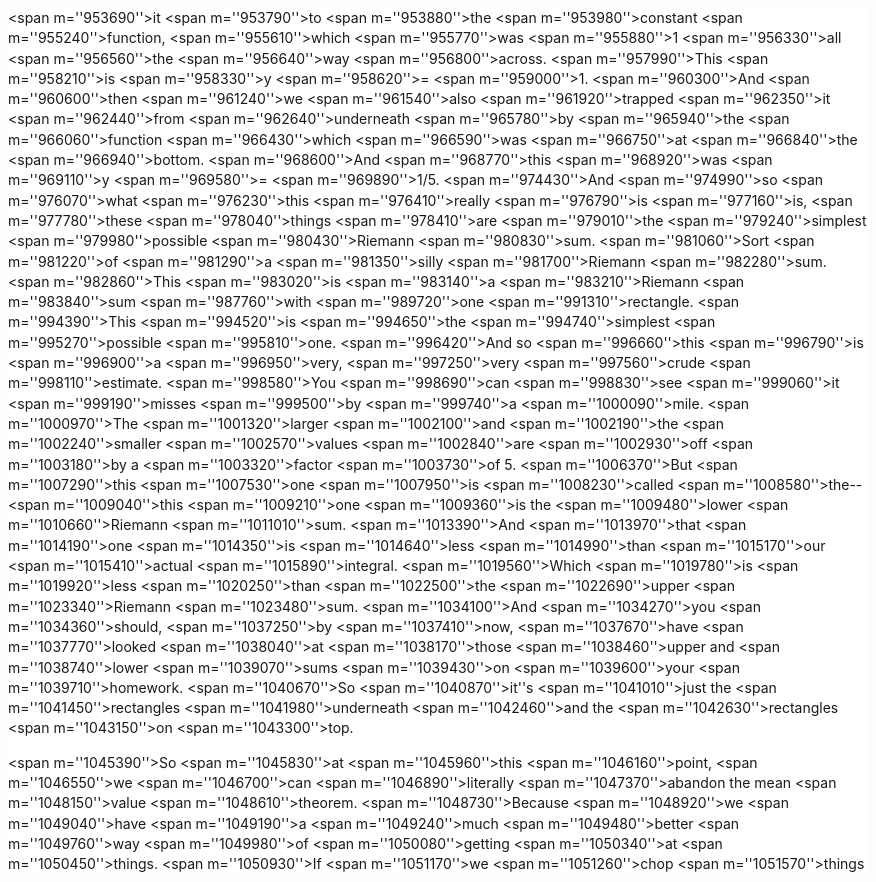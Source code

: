   <span m=''953690''>it</span> <span m=''953790''>to</span> <span m=''953880''>the</span>
  <span m=''953980''>constant</span> <span m=''955240''>function,</span> <span m=''955610''>which</span>
  <span m=''955770''>was</span> <span m=''955880''>1</span> <span m=''956330''>all</span>
  <span m=''956560''>the</span> <span m=''956640''>way</span> <span m=''956800''>across.</span>
  <span m=''957990''>This</span> <span m=''958210''>is</span> <span m=''958330''>y</span>
  <span m=''958620''>=</span> <span m=''959000''>1.</span> <span m=''960300''>And</span>
  <span m=''960600''>then</span> <span m=''961240''>we</span> <span m=''961540''>also</span>
  <span m=''961920''>trapped</span> <span m=''962350''>it</span> <span m=''962440''>from</span>
  <span m=''962640''>underneath</span> <span m=''965780''>by</span> <span m=''965940''>the</span>
  <span m=''966060''>function</span> <span m=''966430''>which</span> <span m=''966590''>was</span>
  <span m=''966750''>at</span> <span m=''966840''>the</span> <span m=''966940''>bottom.</span>
  <span m=''968600''>And</span> <span m=''968770''>this</span> <span m=''968920''>was</span>
  <span m=''969110''>y</span> <span m=''969580''>=</span> <span m=''969890''>1/5.</span>
  <span m=''974430''>And</span> <span m=''974990''>so</span> <span m=''976070''>what</span>
  <span m=''976230''>this</span> <span m=''976410''>really</span> <span m=''976790''>is</span>
  <span m=''977160''>is,</span> <span m=''977780''>these</span> <span m=''978040''>things</span>
  <span m=''978410''>are</span> <span m=''979010''>the</span> <span m=''979240''>simplest</span>
  <span m=''979980''>possible</span> <span m=''980430''>Riemann</span> <span m=''980830''>sum.</span>
  <span m=''981060''>Sort</span> <span m=''981220''>of</span> <span m=''981290''>a</span>
  <span m=''981350''>silly</span> <span m=''981700''>Riemann</span> <span m=''982280''>sum.</span>
  <span m=''982860''>This</span> <span m=''983020''>is</span> <span m=''983140''>a</span>
  <span m=''983210''>Riemann</span> <span m=''983840''>sum</span> <span m=''987760''>with</span>
  <span m=''989720''>one</span> <span m=''991310''>rectangle.</span> <span m=''994390''>This</span>
  <span m=''994520''>is</span> <span m=''994650''>the</span> <span m=''994740''>simplest</span>
  <span m=''995270''>possible</span> <span m=''995810''>one.</span> <span m=''996420''>And
  so</span> <span m=''996660''>this</span> <span m=''996790''>is</span> <span m=''996900''>a</span>
  <span m=''996950''>very,</span> <span m=''997250''>very</span> <span m=''997560''>crude</span>
  <span m=''998110''>estimate.</span> <span m=''998580''>You</span> <span m=''998690''>can</span>
  <span m=''998830''>see</span> <span m=''999060''>it</span> <span m=''999190''>misses</span>
  <span m=''999500''>by</span> <span m=''999740''>a</span> <span m=''1000090''>mile.</span>
  <span m=''1000970''>The</span> <span m=''1001320''>larger</span> <span m=''1002100''>and</span>
  <span m=''1002190''>the</span> <span m=''1002240''>smaller</span> <span m=''1002570''>values</span>
  <span m=''1002840''>are</span> <span m=''1002930''>off</span> <span m=''1003180''>by
  a</span> <span m=''1003320''>factor</span> <span m=''1003730''>of 5.</span> <span
  m=''1006370''>But</span> <span m=''1007290''>this</span> <span m=''1007530''>one</span>
  <span m=''1007950''>is</span> <span m=''1008230''>called</span> <span m=''1008580''>the--</span>
  <span m=''1009040''>this</span> <span m=''1009210''>one</span> <span m=''1009360''>is
  the</span> <span m=''1009480''>lower</span> <span m=''1010660''>Riemann</span> <span
  m=''1011010''>sum.</span> <span m=''1013390''>And</span> <span m=''1013970''>that</span>
  <span m=''1014190''>one</span> <span m=''1014350''>is</span> <span m=''1014640''>less</span>
  <span m=''1014990''>than</span> <span m=''1015170''>our</span> <span m=''1015410''>actual</span>
  <span m=''1015890''>integral.</span> <span m=''1019560''>Which</span> <span m=''1019780''>is</span>
  <span m=''1019920''>less</span> <span m=''1020250''>than</span> <span m=''1022500''>the</span>
  <span m=''1022690''>upper</span> <span m=''1023340''>Riemann</span> <span m=''1023480''>sum.</span>
  <span m=''1034100''>And</span> <span m=''1034270''>you</span> <span m=''1034360''>should,</span>
  <span m=''1037250''>by</span> <span m=''1037410''>now,</span> <span m=''1037670''>have</span>
  <span m=''1037770''>looked</span> <span m=''1038040''>at</span> <span m=''1038170''>those</span>
  <span m=''1038460''>upper and</span> <span m=''1038740''>lower</span> <span m=''1039070''>sums</span>
  <span m=''1039430''>on</span> <span m=''1039600''>your</span> <span m=''1039710''>homework.</span>
  <span m=''1040670''>So</span> <span m=''1040870''>it''s</span> <span m=''1041010''>just
  the</span> <span m=''1041450''>rectangles</span> <span m=''1041980''>underneath</span>
  <span m=''1042460''>and the</span> <span m=''1042630''>rectangles</span> <span m=''1043150''>on</span>
  <span m=''1043300''>top.</span> </p><p><span m=''1045390''>So</span> <span m=''1045830''>at</span>
  <span m=''1045960''>this</span> <span m=''1046160''>point,</span> <span m=''1046550''>we</span>
  <span m=''1046700''>can</span> <span m=''1046890''>literally</span> <span m=''1047370''>abandon
  the mean</span> <span m=''1048150''>value</span> <span m=''1048610''>theorem.</span>
  <span m=''1048730''>Because</span> <span m=''1048920''>we</span> <span m=''1049040''>have</span>
  <span m=''1049190''>a</span> <span m=''1049240''>much</span> <span m=''1049480''>better</span>
  <span m=''1049760''>way</span> <span m=''1049980''>of</span> <span m=''1050080''>getting</span>
  <span m=''1050340''>at</span> <span m=''1050450''>things.</span> <span m=''1050930''>If</span>
  <span m=''1051170''>we</span> <span m=''1051260''>chop</span> <span m=''1051570''>things</span>